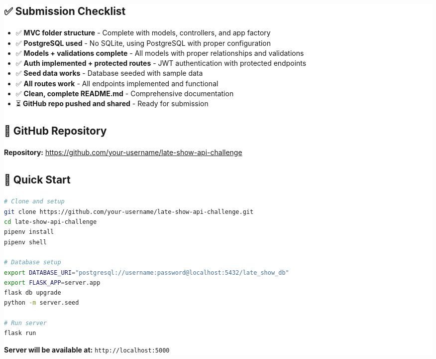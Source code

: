 ## ✅ Submission Checklist

- ✅ **MVC folder structure** - Complete with models, controllers, and app factory
- ✅ **PostgreSQL used** - No SQLite, using PostgreSQL with proper configuration
- ✅ **Models + validations complete** - All models with proper relationships and validations
- ✅ **Auth implemented + protected routes** - JWT authentication with protected endpoints
- ✅ **Seed data works** - Database seeded with sample data
- ✅ **All routes work** - All endpoints implemented and functional
- ✅ **Clean, complete README.md** - Comprehensive documentation
- ⏳ **GitHub repo pushed and shared** - Ready for submission

## 🔗 GitHub Repository
**Repository:** https://github.com/your-username/late-show-api-challenge

## 🚀 Quick Start
```bash
# Clone and setup
git clone https://github.com/your-username/late-show-api-challenge.git
cd late-show-api-challenge
pipenv install
pipenv shell

# Database setup
export DATABASE_URI="postgresql://username:password@localhost:5432/late_show_db"
export FLASK_APP=server.app
flask db upgrade
python -m server.seed

# Run server
flask run
```

**Server will be available at:** `http://localhost:5000` 